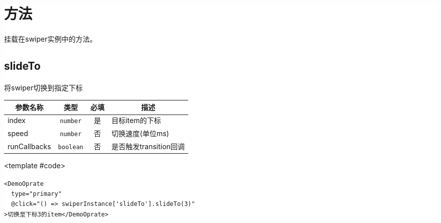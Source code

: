 # 方法

挂载在swiper实例中的方法。

<script setup>
  import {
   ref
  } from 'vue';
  const list = ref(Array.from({
   length: 5
  }).map((item, index) => {
    return {
     text: `Slide ${index + 1}`,
     id: index + 1
    }
   }
  ))

  const swiperInstance = ref({})

  const onSwiper = (swiper,name)=>{
    swiperInstance.value[name] = swiper;

  }
</script>

## slideTo

将swiper切换到指定下标

| 参数名称     |   类型    | 必填 | 描述                   |
| ------------ | :-------: | :--: | ---------------------- |
| index        | `number`  |  是  | 目标item的下标         |
| speed        | `number`  |  否  | 切换速度(单位ms)       |
| runCallbacks | `boolean` |  否  | 是否触发transition回调 |

<DemoBlock expanded>
<template #operate>
<DemoOprate type="primary" @click="()=>swiperInstance['slideTo'].slideTo(3)">切换至下标3的item</DemoOprate>
</template>
<z-swiper grabCursor @swiper="onSwiper($event,'slideTo')">
  <z-swiper-item v-for="(item, index) in list" :key="item.id">
    <DemoItem :text="item.text"></DemoItem>
  </z-swiper-item>
</z-swiper>

<template #code>

```vue
<DemoOprate
  type="primary"
  @click="() => swiperInstance['slideTo'].slideTo(3)"
>切换至下标3的item</DemoOprate>
```
